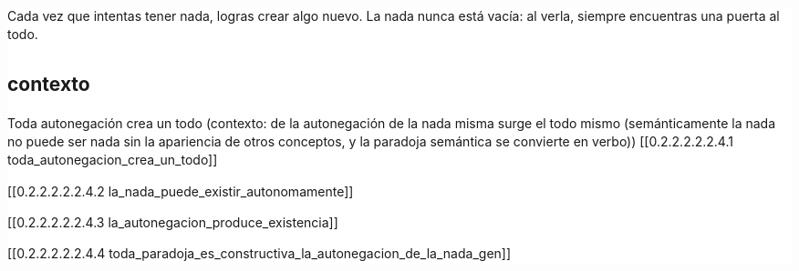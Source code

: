 Cada vez que intentas tener nada, logras crear algo nuevo. La nada nunca está vacía: al verla, siempre encuentras una puerta al todo.

## contexto

Toda autonegación crea un todo (contexto: de la autonegación de la nada misma surge el todo mismo (semánticamente la nada no puede ser nada sin la apariencia de otros conceptos, y la paradoja semántica se convierte en verbo))
[[0.2.2.2.2.2.4.1 toda_autonegacion_crea_un_todo]]

[[0.2.2.2.2.2.4.2 la_nada_puede_existir_autonomamente]]

[[0.2.2.2.2.2.4.3 la_autonegacion_produce_existencia]]

[[0.2.2.2.2.2.4.4 toda_paradoja_es_constructiva_la_autonegacion_de_la_nada_gen]]
